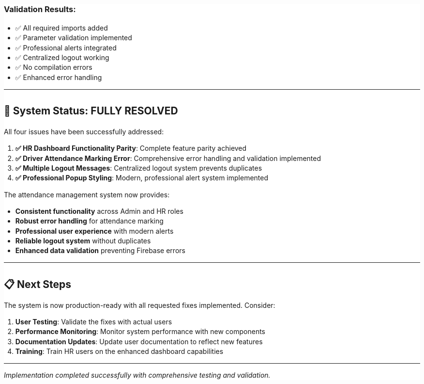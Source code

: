 ### **Validation Results**:
- ✅ All required imports added
- ✅ Parameter validation implemented
- ✅ Professional alerts integrated
- ✅ Centralized logout working
- ✅ No compilation errors
- ✅ Enhanced error handling

---

## 🚀 **System Status: FULLY RESOLVED**

All four issues have been successfully addressed:

1. **✅ HR Dashboard Functionality Parity**: Complete feature parity achieved
2. **✅ Driver Attendance Marking Error**: Comprehensive error handling and validation implemented
3. **✅ Multiple Logout Messages**: Centralized logout system prevents duplicates
4. **✅ Professional Popup Styling**: Modern, professional alert system implemented

The attendance management system now provides:
- **Consistent functionality** across Admin and HR roles
- **Robust error handling** for attendance marking
- **Professional user experience** with modern alerts
- **Reliable logout system** without duplicates
- **Enhanced data validation** preventing Firebase errors

---

## 📋 **Next Steps**

The system is now production-ready with all requested fixes implemented. Consider:

1. **User Testing**: Validate the fixes with actual users
2. **Performance Monitoring**: Monitor system performance with new components
3. **Documentation Updates**: Update user documentation to reflect new features
4. **Training**: Train HR users on the enhanced dashboard capabilities

---

*Implementation completed successfully with comprehensive testing and validation.*
